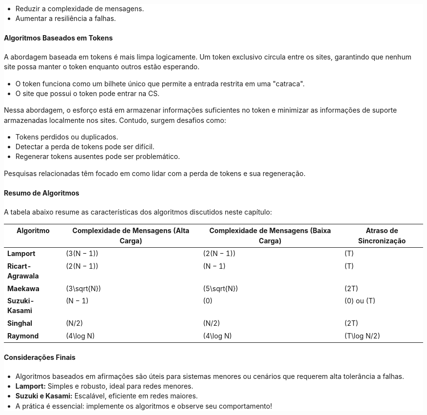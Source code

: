 - Reduzir a complexidade de mensagens.
- Aumentar a resiliência a falhas.

#### **Algoritmos Baseados em Tokens**

A abordagem baseada em tokens é mais limpa logicamente. Um token exclusivo circula entre os sites, garantindo que nenhum site possa manter o token enquanto outros estão esperando.

- O token funciona como um bilhete único que permite a entrada restrita em uma "catraca".
- O site que possui o token pode entrar na CS.

Nessa abordagem, o esforço está em armazenar informações suficientes no token e minimizar as informações de suporte armazenadas localmente nos sites. Contudo, surgem desafios como:

- Tokens perdidos ou duplicados.
- Detectar a perda de tokens pode ser difícil.
- Regenerar tokens ausentes pode ser problemático.

Pesquisas relacionadas têm focado em como lidar com a perda de tokens e sua regeneração.

#### **Resumo de Algoritmos**

A tabela abaixo resume as características dos algoritmos discutidos neste capítulo:

| **Algoritmo**       | **Complexidade de Mensagens (Alta Carga)** | **Complexidade de Mensagens (Baixa Carga)** | **Atraso de Sincronização** |
| ------------------- | ------------------------------------------ | ------------------------------------------- | --------------------------- |
| **Lamport**         | \(3(N − 1)\)                               | \(2(N − 1)\)                                | \(T\)                       |
| **Ricart-Agrawala** | \(2(N − 1)\)                               | \(N − 1\)                                   | \(T\)                       |
| **Maekawa**         | \(3\sqrt{N}\)                              | \(5\sqrt{N}\)                               | \(2T\)                      |
| **Suzuki-Kasami**   | \(N − 1\)                                  | \(0\)                                       | \(0\) ou \(T\)              |
| **Singhal**         | \(N/2\)                                    | \(N/2\)                                     | \(2T\)                      |
| **Raymond**         | \(4\log N\)                                | \(4\log N\)                                 | \(T\log N/2\)               |

#### **Considerações Finais**

- Algoritmos baseados em afirmações são úteis para sistemas menores ou cenários que requerem alta tolerância a falhas.
- **Lamport:** Simples e robusto, ideal para redes menores.
- **Suzuki e Kasami:** Escalável, eficiente em redes maiores.
- A prática é essencial: implemente os algoritmos e observe seu comportamento!
